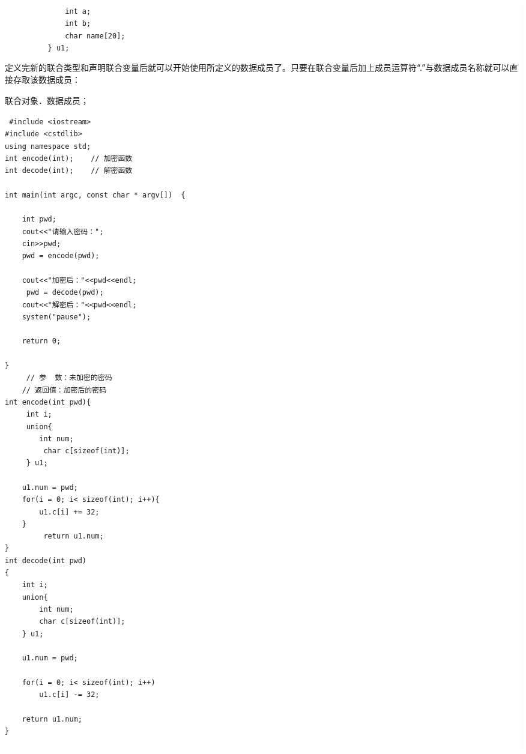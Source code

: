 ```
	￼         int a;
	￼         int b;
	￼         char name[20];
	￼     } u1;
```

定义完新的联合类型和声明联合变量后就可以开始使用所定义的数据成员了。只要在联合变量后加上成员运算符“.”与数据成员名称就可以直接存取该数据成员：

联合对象．数据成员；

```
 #include <iostream>￼ 
#include <cstdlib>￼ 
using namespace std;￼ 
int encode(int);    // 加密函数￼ 
int decode(int);    // 解密函数￼ 

int main(int argc, const char * argv[])￼ {
    ￼ 
    int pwd;
    cout<<"请输入密码：";
    cin>>pwd;￼ 
    pwd = encode(pwd);
    
    cout<<"加密后："<<pwd<<endl;
    ￼pwd = decode(pwd);
    cout<<"解密后："<<pwd<<endl;
    system("pause");
    
    return 0;
    
}
    ￼// 参  数：未加密的密码
    // 返回值：加密后的密码
int encode(int pwd){
    ￼int i;
    ￼union{
        int num;
        ￼char c[sizeof(int)];
    ￼} u1;

    u1.num = pwd;￼
    for(i = 0; i< sizeof(int); i++){
        u1.c[i] += 32;
    }
        ￼return u1.num;￼
}
int decode(int pwd)
{
    int i;
    union{
        int num;
        char c[sizeof(int)];
    } u1;

    u1.num = pwd;
    
    for(i = 0; i< sizeof(int); i++)
        u1.c[i] -= 32;

    return u1.num;
}


```